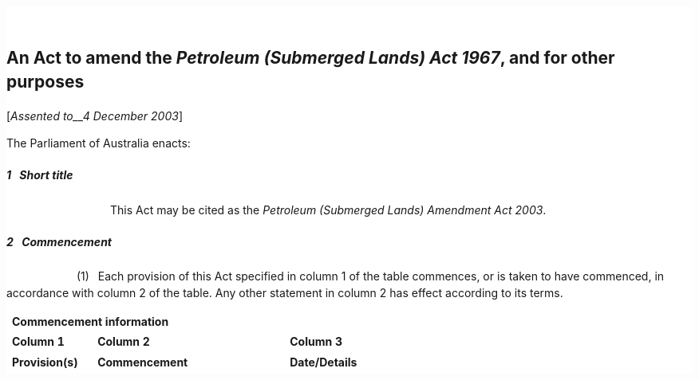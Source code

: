  


## An Act to amend the _Petroleum (Submerged Lands) Act 1967_, and for other purposes

[_Assented to__4 December 2003_]

The Parliament of Australia enacts:

##### <a id="1"></a>1  Short title

                   This Act may be cited as the _Petroleum (Submerged Lands) Amendment Act 2003_.

##### <a id="2"></a>2  Commencement

             (1)  Each provision of this Act specified in column 1 of the table commences, or is taken to have commenced, in accordance with column 2 of the table. Any other statement in column 2 has effect according to its terms.

<table>
<colgroup>
  <col width="24%">
  <col width="54%">
  <col width="22%">
</colgroup>

<thead>
  <tr>
    <td colspan="3">
      <div>
        <b>Commencement information</b>
      </div>
    </td>
  </tr>
  <tr>
    <td>
      <div>
        <b>Column 1</b>
      </div>
    </td>
    <td>
      <div>
        <b>Column 2</b>
      </div>
    </td>
    <td>
      <div>
        <b>Column 3</b>
      </div>
    </td>
  </tr>
  <tr>
    <td>
      <div>
        <b>Provision(s)</b>
      </div>
    </td>
    <td>
      <div>
        <b>Commencement</b>
      </div>
    </td>
    <td>
      <div>
        <b>Date/Details</b>
      </div>